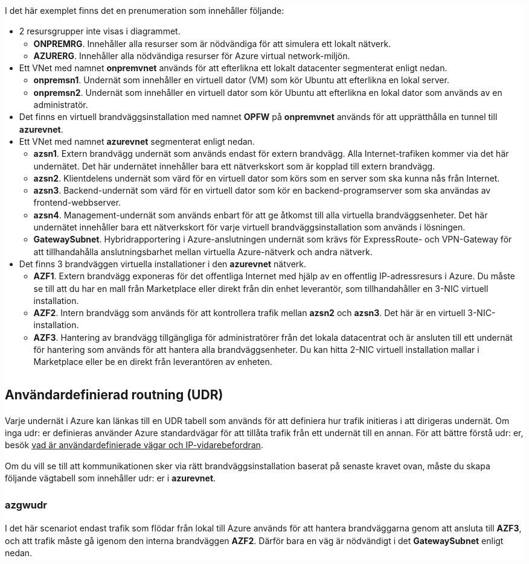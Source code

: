 I det här exemplet finns det en prenumeration som innehåller följande:

* 2 resursgrupper inte visas i diagrammet. 
  * **ONPREMRG**. Innehåller alla resurser som är nödvändiga för att simulera ett lokalt nätverk.
  * **AZURERG**. Innehåller alla nödvändiga resurser för Azure virtual network-miljön. 
* Ett VNet med namnet **onpremvnet** används för att efterlikna ett lokalt datacenter segmenterat enligt nedan.
  * **onpremsn1**. Undernät som innehåller en virtuell dator (VM) som kör Ubuntu att efterlikna en lokal server.
  * **onpremsn2**. Undernät som innehåller en virtuell dator som kör Ubuntu att efterlikna en lokal dator som används av en administratör.
* Det finns en virtuell brandväggsinstallation med namnet **OPFW** på **onpremvnet** används för att upprätthålla en tunnel till **azurevnet**.
* Ett VNet med namnet **azurevnet** segmenterat enligt nedan.
  * **azsn1**. Extern brandvägg undernät som används endast för extern brandvägg. Alla Internet-trafiken kommer via det här undernätet. Det här undernätet innehåller bara ett nätverkskort som är kopplad till extern brandvägg.
  * **azsn2**. Klientdelens undernät som värd för en virtuell dator som körs som en server som ska kunna nås från Internet.
  * **azsn3**. Backend-undernät som värd för en virtuell dator som kör en backend-programserver som ska användas av frontend-webbserver.
  * **azsn4**. Management-undernät som används enbart för att ge åtkomst till alla virtuella brandväggsenheter. Det här undernätet innehåller bara ett nätverkskort för varje virtuell brandväggsinstallation som används i lösningen.
  * **GatewaySubnet**. Hybridrapportering i Azure-anslutningen undernät som krävs för ExpressRoute- och VPN-Gateway för att tillhandahålla anslutningsbarhet mellan virtuella Azure-nätverk och andra nätverk. 
* Det finns 3 brandväggen virtuella installationer i den **azurevnet** nätverk. 
  * **AZF1**. Extern brandvägg exponeras för det offentliga Internet med hjälp av en offentlig IP-adressresurs i Azure. Du måste se till att du har en mall från Marketplace eller direkt från din enhet leverantör, som tillhandahåller en 3-NIC virtuell installation.
  * **AZF2**. Intern brandvägg som används för att kontrollera trafik mellan **azsn2** och **azsn3**. Det här är en virtuell 3-NIC-installation.
  * **AZF3**. Hantering av brandvägg tillgängliga för administratörer från det lokala datacentrat och är ansluten till ett undernät för hantering som används för att hantera alla brandväggsenheter. Du kan hitta 2-NIC virtuell installation mallar i Marketplace eller be en direkt från leverantören av enheten.

## <a name="user-defined-routing-udr"></a>Användardefinierad routning (UDR)
Varje undernät i Azure kan länkas till en UDR tabell som används för att definiera hur trafik initieras i att dirigeras undernät. Om inga udr: er definieras använder Azure standardvägar för att tillåta trafik från ett undernät till en annan. För att bättre förstå udr: er, besök [vad är användardefinierade vägar och IP-vidarebefordran](virtual-networks-udr-overview.md).

Om du vill se till att kommunikationen sker via rätt brandväggsinstallation baserat på senaste kravet ovan, måste du skapa följande vägtabell som innehåller udr: er i **azurevnet**.

### <a name="azgwudr"></a>azgwudr
I det här scenariot endast trafik som flödar från lokal till Azure används för att hantera brandväggarna genom att ansluta till **AZF3**, och att trafik måste gå igenom den interna brandväggen **AZF2**. Därför bara en väg är nödvändigt i det **GatewaySubnet** enligt nedan.
